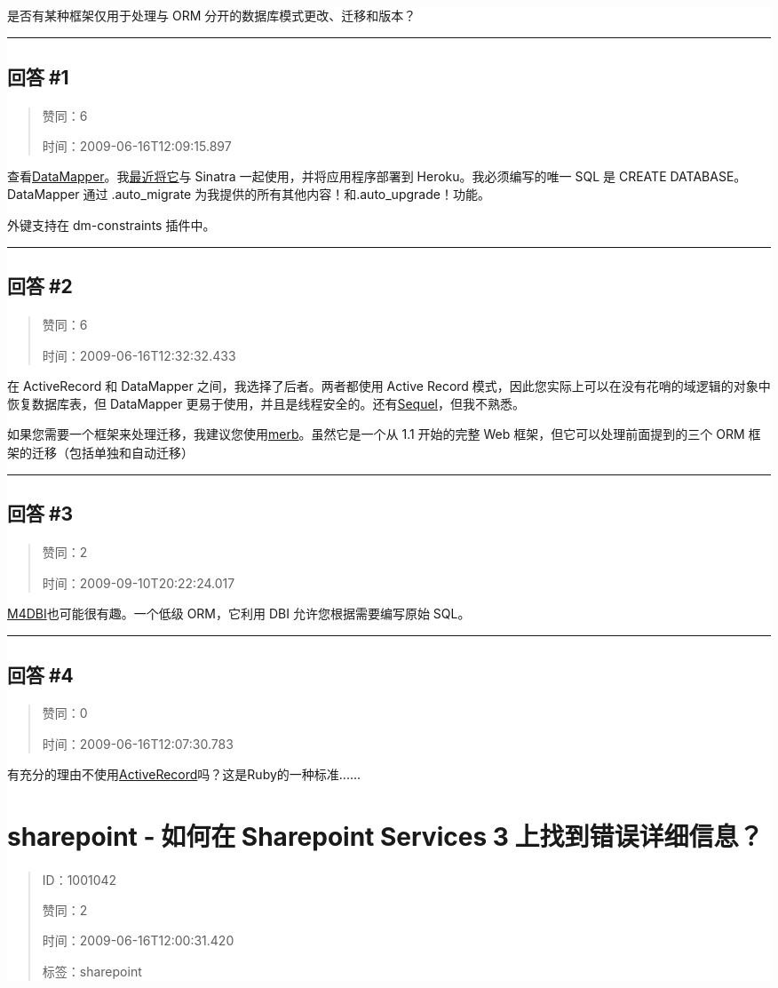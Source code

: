 是否有某种框架仅用于处理与 ORM 分开的数据库模式更改、迁移和版本？

* * *

## 回答 #1

> 赞同：6
> 
> 时间：2009-06-16T12:09:15.897

查看[DataMapper](http://datamapper.org/docs/)。我[最近将它](http://alicebobandmallory.com/articles/2009/06/11/an-average-application-in-the-clouds)与 Sinatra 一起使用，并将应用程序部署到 Heroku。我必须编写的唯一 SQL 是 CREATE DATABASE。DataMapper 通过 .auto_migrate 为我提供的所有其他内容！和.auto_upgrade！功能。

外键支持在 dm-constraints 插件中。

* * *

## 回答 #2

> 赞同：6
> 
> 时间：2009-06-16T12:32:32.433

在 ActiveRecord 和 DataMapper 之间，我选择了后者。两者都使用 Active Record 模式，因此您实际上可以在没有花哨的域逻辑的对象中恢复数据库表，但 DataMapper 更易于使用，并且是线程安全的。还有[Sequel](http://sequel.rubyforge.org/ "续集")，但我不熟悉。

如果您需要一个框架来处理迁移，我建议您使用[merb](http://merbivore.org "默布")。虽然它是一个从 1.1 开始的完整 Web 框架，但它可以处理前面提到的三个 ORM 框架的迁移（包括单独和自动迁移）

* * *

## 回答 #3

> 赞同：2
> 
> 时间：2009-09-10T20:22:24.017

[M4DBI](https://github.com/Pistos/m4dbi)也可能很有趣。一个低级 ORM，它利用 DBI 允许您根据需要编写原始 SQL。

* * *

## 回答 #4

> 赞同：0
> 
> 时间：2009-06-16T12:07:30.783

有充分的理由不使用[ActiveRecord](http://ar.rubyonrails.org/)吗？这是Ruby的一种标准......

# sharepoint - 如何在 Sharepoint Services 3 上找到错误详细信息？

> ID：1001042
> 
> 赞同：2
> 
> 时间：2009-06-16T12:00:31.420
> 
> 标签：sharepoint
